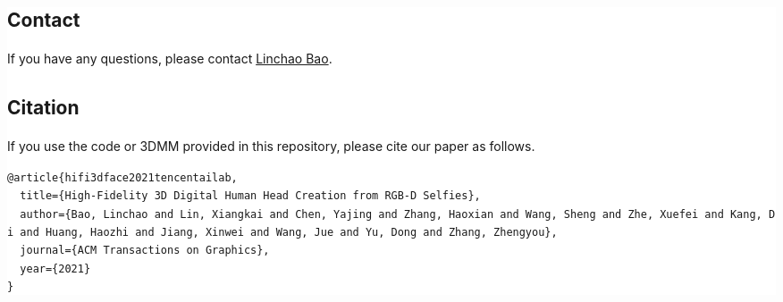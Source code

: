 
## Contact

If you have any questions, please contact [Linchao Bao](https://linchaobao.github.io/).


## Citation

If you use the code or 3DMM provided in this repository, please cite our paper as follows.

```
@article{hifi3dface2021tencentailab,
  title={High-Fidelity 3D Digital Human Head Creation from RGB-D Selfies},
  author={Bao, Linchao and Lin, Xiangkai and Chen, Yajing and Zhang, Haoxian and Wang, Sheng and Zhe, Xuefei and Kang, Di and Huang, Haozhi and Jiang, Xinwei and Wang, Jue and Yu, Dong and Zhang, Zhengyou},
  journal={ACM Transactions on Graphics},
  year={2021}
}
```

